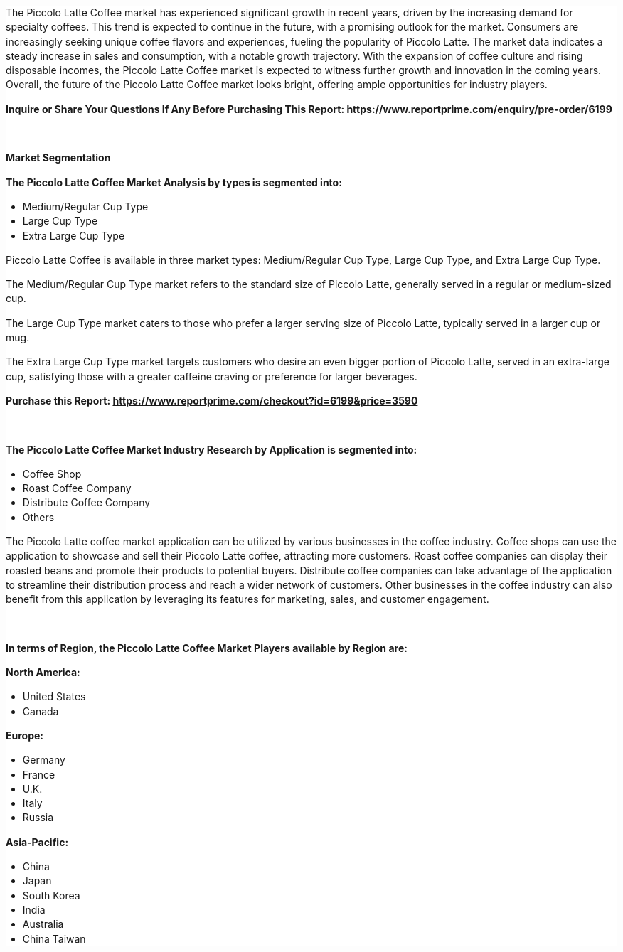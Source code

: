 <p><p>The Piccolo Latte Coffee market has experienced significant growth in recent years, driven by the increasing demand for specialty coffees. This trend is expected to continue in the future, with a promising outlook for the market. Consumers are increasingly seeking unique coffee flavors and experiences, fueling the popularity of Piccolo Latte. The market data indicates a steady increase in sales and consumption, with a notable growth trajectory. With the expansion of coffee culture and rising disposable incomes, the Piccolo Latte Coffee market is expected to witness further growth and innovation in the coming years. Overall, the future of the Piccolo Latte Coffee market looks bright, offering ample opportunities for industry players.</p></p>
<p><strong>Inquire or Share Your Questions If Any Before Purchasing This Report: <a href="https://www.reportprime.com/enquiry/pre-order/6199">https://www.reportprime.com/enquiry/pre-order/6199</a></strong></p>
<p>&nbsp;</p>
<p><strong>Market Segmentation</strong></p>
<p><strong>The Piccolo Latte Coffee Market Analysis by types is segmented into:</strong></p>
<p><ul><li>Medium/Regular Cup Type</li><li>Large Cup Type</li><li>Extra Large Cup Type</li></ul></p>
<p><p>Piccolo Latte Coffee is available in three market types: Medium/Regular Cup Type, Large Cup Type, and Extra Large Cup Type. </p><p>The Medium/Regular Cup Type market refers to the standard size of Piccolo Latte, generally served in a regular or medium-sized cup. </p><p>The Large Cup Type market caters to those who prefer a larger serving size of Piccolo Latte, typically served in a larger cup or mug.</p><p>The Extra Large Cup Type market targets customers who desire an even bigger portion of Piccolo Latte, served in an extra-large cup, satisfying those with a greater caffeine craving or preference for larger beverages.</p></p>
<p><strong>Purchase this Report:&nbsp;<a href="https://www.reportprime.com/checkout?id=6199&price=3590">https://www.reportprime.com/checkout?id=6199&price=3590</a></strong></p>
<p>&nbsp;</p>
<p><strong>The Piccolo Latte Coffee Market Industry Research by Application is segmented into:</strong></p>
<p><ul><li>Coffee Shop</li><li>Roast Coffee Company</li><li>Distribute Coffee Company</li><li>Others</li></ul></p>
<p><p>The Piccolo Latte coffee market application can be utilized by various businesses in the coffee industry. Coffee shops can use the application to showcase and sell their Piccolo Latte coffee, attracting more customers. Roast coffee companies can display their roasted beans and promote their products to potential buyers. Distribute coffee companies can take advantage of the application to streamline their distribution process and reach a wider network of customers. Other businesses in the coffee industry can also benefit from this application by leveraging its features for marketing, sales, and customer engagement.</p></p>
<p>&nbsp;</p>
<p><strong>In terms of Region, the Piccolo Latte Coffee Market Players available by Region are:</strong></p>
<p>
    <p> <strong> North America: </strong>
        <ul>
            <li>United States</li>
            <li>Canada</li>
        </ul>
        </p> 
    <p> <strong> Europe: </strong>
        <ul>
            <li>Germany</li>
            <li>France</li>
            <li>U.K.</li>
            <li>Italy</li>
            <li>Russia</li>
        </ul>
        </p> 
    <p> <strong> Asia-Pacific: </strong>
        <ul>
            <li>China</li>
            <li>Japan</li>
            <li>South Korea</li>
            <li>India</li>
            <li>Australia</li>
            <li>China Taiwan</li>